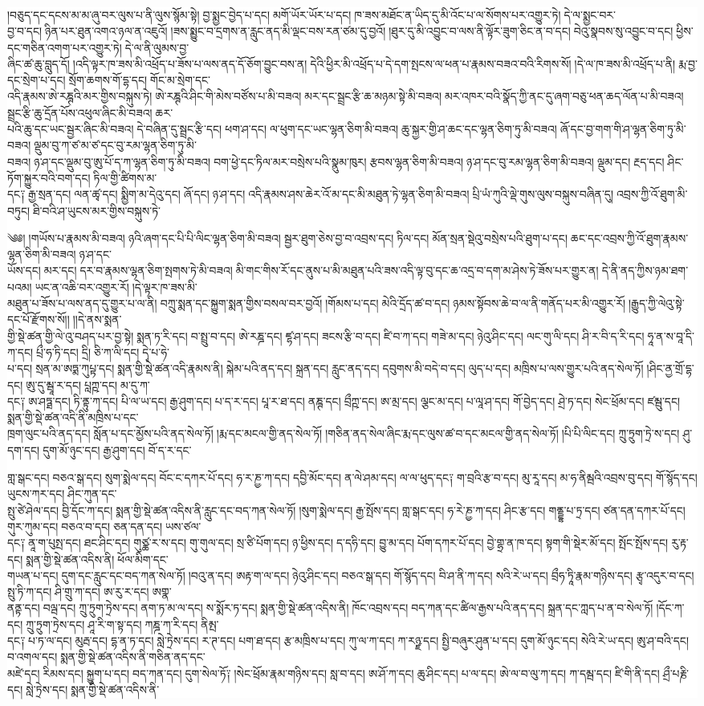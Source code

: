 །བཅུད་དང་དངས་མ་མ་ཞུ་བར་ལུས་པ་ནི་ལུས་སྙོམ་སྟེ། བྱ་སྨྱང་བྱེད་པ་དང། མགོ་ཡོར་ཡོར་པ་དང། ཁ་ཟས་མཐོང་ན་ཡིད་དུ་མི་འོང་པ་ལ་སོགས་པར་འགྱུར་ཏེ། དེ་ལ་སྨྱང་བར་  
བྱ་བ་དང། ཉིན་པར་ཐུན་འགའ་ཉལ་ན་འཇུའོ། །ཟས་སྨྱུང་བ་དྲགས་ན་རླུང་ནད་མི་ལྡང་བས་རན་ཙམ་དུ་བྱའོ། །ཐུར་དུ་མི་འབྱུང་བ་ལས་ནི་ལྟོར་ཟུག་ཅིང་ན་བ་དང། བེའུ་སྣབས་སུ་འབྱུང་བ་དང། ཕྱིས་དང་གཅིན་འགག་པར་འགྱུར་ཏེ། དེ་ལ་ནི་ལུམས་བྱ་  
ཞིང་ཚ་ཆུ་བླུད་དོ། །འདི་ལྟར་ཁ་ཟས་མི་འཕྲོད་པ་ཟོས་པ་ལས་ནད་དོ་ཅོག་བྱུང་བས་ན། དེའི་ཕྱིར་མི་འཕྲོད་པ་དེ་དག་སྤངས་ལ་ཕན་པ་རྣམས་བཟའ་བའི་རིགས་སོ། །དེ་ལ་ཁ་ཟས་མི་འཕྲོད་པ་ནི། རྨ་བྱ་དང་སྲེག་པ་དང། སྲོག་ཆགས་གོ་དྷ་དང། གོང་མ་སྲེག་དང་  
འདི་རྣམས་ཨེ་རཎྚའི་མར་གྱིས་བསྐུས་ཏེ། ཨེ་རཎྚའི་ཤིང་གི་མེས་བཙོས་པ་མི་བཟའ། མར་དང་སྦྲང་རྩི་ཆ་མཉམ་སྟེ་མི་བཟའ། མར་འཁར་བའི་སྣོད་ཀྱི་ནང་དུ་ཞག་བཅུ་ཕན་ཆད་ལོན་པ་མི་བཟའ། སྦྲང་རྩི་ཆུ་དྲོན་པོས་འཕུལ་ཞིང་མི་བཟའ། ཆར་  
པའི་ཆུ་དང་ཡང་སྦྱར་ཞིང་མི་བཟའ། དེ་བཞིན་དུ་སྦྲང་རྩི་དང། ཕག་ཤ་དང། ལ་ཕུག་དང་ཡང་ལྷན་ཅིག་མི་བཟའ། ཆུ་སྐྱར་གྱི་ཤ་ཆང་དང་ལྷན་ཅིག་ཏུ་མི་བཟའ། ཞོ་དང་བྱ་གག་གི་ཤ་ལྷན་ཅིག་ཏུ་མི་བཟའ། ལྡུམ་བུ་ཀ་ཙ་མ་ཙ་དང་བུ་རམ་ལྷན་ཅིག་ཏུ་མི་  
བཟའ། ཉ་ཤ་དང་ལྡུམ་བུ་ཨུ་པོ་ད་ཀ་ལྷན་ཅིག་ཏུ་མི་བཟའ། བག་ཕྱེ་དང་ཏིལ་མར་བསྲེས་པའི་སྣུམ་ཁུར། རྩབས་ལྷན་ཅིག་མི་བཟའ། ཉ་ཤ་དང་བུ་རམ་ལྷན་ཅིག་མི་བཟའ། ལྡུམ་དང། རྔད་དང། ཤིང་ཏོག་སྐྱུར་བའི་བག་དང། ཏིལ་གྱི་ཚིགས་མ་  
དང༑ རྒྱ་སྲན་དང། ལན་ཚྭ་དང། སྨྱིག་མ་དེའུ་དང། ཞོ་དང། ཉ་ཤ་དང། འདི་རྣམས་ཤས་ཆེར་འོ་མ་དང་མི་མཐུན་ཏེ་ལྷན་ཅིག་མི་བཟའ། པྲི་ཡཾ་ཀུའི་ལྡེ་གུས་ལུས་བསྐུས་བཞིན་དུ། འབྲས་ཀྱི་འོ་ཐུག་མི་བཏུང། ཐི་བའི་ཤ་ཡུངས་མར་གྱིས་བསྐུས་ཏེ་  
  
༄༅། །གཡོས་པ་རྣམས་མི་བཟའ། ཉའི་ཞག་དང་པི་པི་ལིང་ལྷན་ཅིག་མི་བཟའ། སྦྱར་ཐུག་ཅེས་བྱ་བ་འབྲས་དང། ཏིལ་དང། མོན་སྲན་སྡེའུ་བསྲེས་པའི་ཐུག་པ་དང། ཆང་དང་འབྲས་ཀྱི་འོ་ཐུག་རྣམས་ལྷན་ཅིག་མི་བཟའ། ཉ་ཤ་དང་  
ཡོས་དང། མར་དང། དར་བ་རྣམས་ལྷན་ཅིག་སྤགས་ཏེ་མི་བཟའ། མི་གང་གིས་རོ་དང་ནུས་པ་མི་མཐུན་པའི་ཟས་འདི་ལྟ་བུ་དང་ཆ་འདྲ་བ་དག་མ་ཤེས་ཏེ་ཟོས་པར་གྱུར་ན། དེ་ནི་ནད་ཀྱིས་ཉམ་ཐག་པའམ། ཡང་ན་འཆི་བར་འགྱུར་རོ། །དེ་ལྟར་ཁ་ཟས་མི་  
མཐུན་པ་ཟོས་པ་ལས་ནད་དུ་གྱུར་པ་ལ་ནི། བཀྲུ་སྨན་དང་སྐྱུག་སྨན་གྱིས་བསལ་བར་བྱའོ། །གོམས་པ་དང། མེའི་དྲོད་ཚ་བ་དང། ཉམས་སྟོབས་ཆེ་བ་ལ་ནི་གནོད་པར་མི་འགྱུར་རོ། །རྒྱུད་ཀྱི་ལེའུ་སྟེ་དང་པོ་རྫོགས་སོ།། །།དེ་ནས་སྨན་  
གྱི་སྡེ་ཚན་གྱི་ལེ་འུ་བཤད་པར་བྱ་སྟེ། སྨན་ཏ་རི་དང། བ་སྤྲུ་བ་དང། ཨེ་རཎྜ་དང། ཛྷ་ཤ་དང། ཟངས་རྩི་བ་དང། ཛི་བ་ཀ་དང། གཟེ་མ་དང། ཉེའུ་ཤིང་དང། ལང་གུ་ལི་དང། ཤི་ར་བི་ད་རི་དང། ཧཱ་ན་ས་བཱ་དི་ཀ་དང། པྲྀ་ཧ་ཏི་དང། དྲི། ཅི་ཀ་ལི་དང། དྭེ་པ་ཧེ་  
པ་དང། སྲན་མ་ཨཏྨ་ཀུཔྟ་དང། སྨན་གྱི་སྡེ་ཚན་འདི་རྣམས་ནི། སྐེམ་པའི་ནད་དང། སྐྲན་དང། རླུང་ནད་དང། དབུགས་མི་བདེ་བ་དང། ལུད་པ་དང། མཁྲིས་པ་ལས་གྱུར་པའི་ནད་སེལ་ཏོ། །ཤིང་ནྱ་གྲོ་དྷ་དང། ཨུ་དུ་མྦཱ་ར་དང། པླཀྵ་དང། མ་དུ་ཀ་  
དང༑ ཨ་ཤཏྠ་དང། ཏི་ནྟུ་ཀ་དང། པི་ལ་ཡ་དང། རྒྱ་ཤུག་དང། པ་ད་ར་དང། པཱ་ར་ཐ་དང། ནཎྚ་དང། བྲྀཀྵ་དང། ཨ་མྲ་དང། ལྕང་མ་དང། པ་ལཱ་ཤ་དང། གོ་བྱེད་དང། ཤྲེ་ཏ་དང། སེང་ཕྲོམ་དང། ཛམྦུ་དང། སྨན་གྱི་སྡེ་ཚན་འདི་ནི་མཁྲིས་པ་དང་  
ཁྲག་ལུང་པའི་ནད་དང། སློན་པ་དང་མྱོས་པའི་ནད་སེལ་ཏོ། །རྨ་དང་མངལ་གྱི་ནད་སེལ་ཏོ། །གཅིན་ནད་སེལ་ཞིང་རྨ་དང་ལུས་ཚ་བ་དང་མངལ་གྱི་ནད་སེལ་ཏོ། །པི་པི་ལིང་དང། ཀྲུ་ཏྲུག་ཏྲེ་ས་དང། ཤུ་དག་དང། དུག་མོ་ཉུང་དང། རྒྱ་ཤུག་དང། བོ་ད་ར་དང་  
  
གླ་སྒང་དང། བཅའ་སྒ་དང། སུག་སྨེལ་དང། བོང་ང་དཀར་པོ་དང། ཧ་ར་ཎྱ་ཀ་དང། དབྱི་མོང་དང། ན་ལེ་ཤམ་དང། ལ་ལ་ཕུད་དང༑ ག་བྲའི་རྩ་བ་དང། མུ་རཱ་དང། མ་ཧ་ནིམྦའི་འབྲས་བུ་དང། གོ་སྙོད་དང། ཡུངས་ཀར་དང། ཤིང་ཀུན་དང་  
སྤུ་ཙེ་ཤེལ་དང། བྱི་དོང་ཀ་དང། སྨན་གྱི་སྡེ་ཚན་འདིས་ནི་རླུང་དང་བད་ཀན་སེལ་ཏོ། །སུག་སྨེལ་དང། རྒྱ་སྤོས་དང། གླ་སྒང་དང། ཧ་རེ་ཎྱ་ཀ་དང། ཤིང་རྩ་དང། གནྡྷ་པ་ཏྲ་དང། ཙན་དན་དཀར་པོ་དང། གུར་ཀུམ་དང། བཅའ་བ་དང། ཅན་དན་དང། ཡས་ཙལ་  
དང༑ ནཱ་ག་པུསྤ་དང། ཐང་ཤིང་དང། གུཙྪ་ར་ས་དང། གུ་གུལ་དང། སྲ་ཙི་པོག་དང། ཉ་ཕྱིས་དང། ད་དཧི་དང། བྱུ་མ་དང། པོག་དཀར་པོ་དང། བྱེ་གྷྲ་ན་ཁ་དང། སྟག་གི་སྡེར་མོ་དང། སྤོང་སྤོས་དང། རུ་རྟ་དང། སྨན་གྱི་སྡེ་ཚན་འདིས་ནི། ཕོལ་མིག་དང་  
གཡན་པ་དང། དུག་དང་རླུང་དང་བད་ཀན་སེལ་ཏོ། །བའུ་ན་དང། ཨརྟ་ག་ལ་དང། ཉེའུ་ཤིང་དང། བཅའ་སྒ་དང། གོ་སྙོད་དང། བི་ཤ་ནི་ཀ་དང། སའི་རེ་ཡ་དང། བྲྀཧ་ཏཱི་རྣམ་གཉིས་དང། རྩྭ་འདུར་བ་དང། སྤུ་ཏི་ཀ་དང། ཤི་གྲུ་ཀ་དང། ཨ་རུ་ར་དང། ཨགྣ་  
ནནྟ་དང། བལྦ་དང། ཀྲུ་ཏྲུག་ཏྲེས་དང། ནག་ཏ་མ་ལ་དང། ས་སྨོར་ཏ་དང། སྨན་གྱི་སྡེ་ཚན་འདིས་ནི། ཁོང་འབྲས་དང། བད་ཀན་དང་ཚིལ་རྒྱས་པའི་ནད་དང། སྐྲན་དང་ཀླད་པ་ན་བ་སེལ་ཏོ། །དོང་ཀ་དང། ཀྲུ་ཏྲུག་ཏྲེས་དང། ཤཱ་རི་ག་སྟ་དང། ཀཎྜ་ཀ་རི་དང། ནིམྤ་  
དང༑ པ་ཏ་ལ་དང། མུརྦ་དང། དྷ་ན་ཏ་དང། སླེ་ཏྲེས་དང། ར་ཊ་དང། པག་ཐ་དང། རྩ་མཁྲིས་པ་དང། ཀུ་ལ་ཀ་དང། ཀ་རཉྫ་དང། སྤྱི་བཞུར་ཤུན་པ་དང། དུག་མོ་ཉུང་དང། སེའི་རེ་ཡ་དང། ཨུ་ཤ་བའི་དང། བ་འགལ་དང། སྨན་གྱི་སྡེ་ཚན་འདིས་ནི་གཅིན་ནད་དང་  
མཛེ་དང། རིམས་དང། སྐྱུག་པ་དང། བད་ཀན་དང། དུག་སེལ་ཏོ༑ །སེང་ཕྲོམ་རྣམ་གཉིས་དང། སླ་བ་དང། ཨ་ཤོ་ཀ་དང། ཆུ་ཤིང་དང། པ་ལ་དང། ཨེ་ལ་བ་ལུ་ཀ་དང། ཀ་དམྦ་དང། ཛི་གི་ནི་དང། ཤྲྀ་པརྞི་དང། སླེ་ཏྲེས་དང། སྨན་གྱི་སྡེ་ཚན་འདིས་ནི་  
  